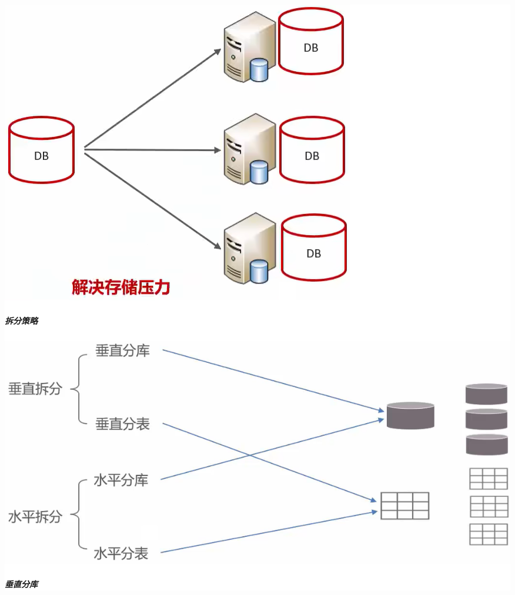 ![image-20240906132833541](./mysql.assets/d6dc5464517e25260f1c38756d628ba5.png)

##### 拆分策略 

![image-20240906132935690](./mysql.assets/ad432ea7734812ad3831526d25e4935c.png)

##### 垂直分库 
